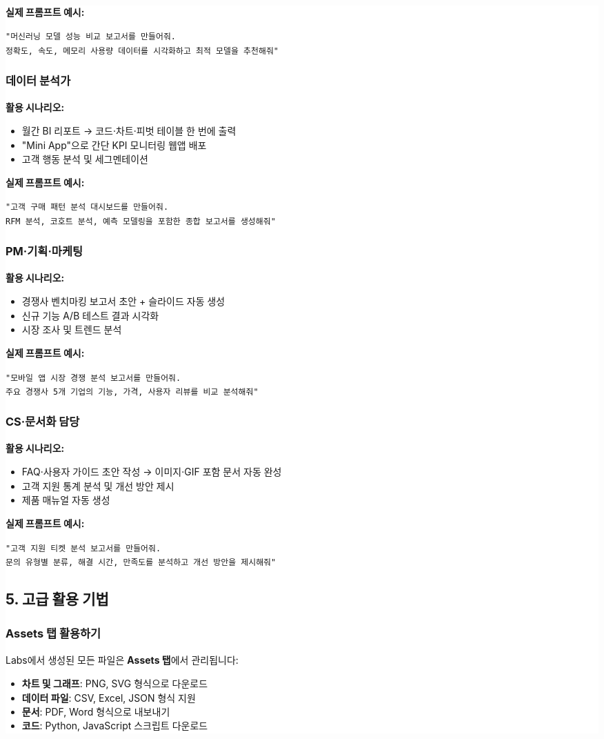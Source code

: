 **실제 프롬프트 예시:**
```
"머신러닝 모델 성능 비교 보고서를 만들어줘. 
정확도, 속도, 메모리 사용량 데이터를 시각화하고 최적 모델을 추천해줘"
```

### 데이터 분석가

**활용 시나리오:**
- 월간 BI 리포트 → 코드·차트·피벗 테이블 한 번에 출력
- "Mini App"으로 간단 KPI 모니터링 웹앱 배포
- 고객 행동 분석 및 세그멘테이션

**실제 프롬프트 예시:**
```
"고객 구매 패턴 분석 대시보드를 만들어줘. 
RFM 분석, 코호트 분석, 예측 모델링을 포함한 종합 보고서를 생성해줘"
```

### PM·기획·마케팅

**활용 시나리오:**
- 경쟁사 벤치마킹 보고서 초안 + 슬라이드 자동 생성
- 신규 기능 A/B 테스트 결과 시각화
- 시장 조사 및 트렌드 분석

**실제 프롬프트 예시:**
```
"모바일 앱 시장 경쟁 분석 보고서를 만들어줘. 
주요 경쟁사 5개 기업의 기능, 가격, 사용자 리뷰를 비교 분석해줘"
```

### CS·문서화 담당

**활용 시나리오:**
- FAQ·사용자 가이드 초안 작성 → 이미지·GIF 포함 문서 자동 완성
- 고객 지원 통계 분석 및 개선 방안 제시
- 제품 매뉴얼 자동 생성

**실제 프롬프트 예시:**
```
"고객 지원 티켓 분석 보고서를 만들어줘. 
문의 유형별 분류, 해결 시간, 만족도를 분석하고 개선 방안을 제시해줘"
```

## 5. 고급 활용 기법

### Assets 탭 활용하기

Labs에서 생성된 모든 파일은 **Assets 탭**에서 관리됩니다:

- **차트 및 그래프**: PNG, SVG 형식으로 다운로드
- **데이터 파일**: CSV, Excel, JSON 형식 지원
- **문서**: PDF, Word 형식으로 내보내기
- **코드**: Python, JavaScript 스크립트 다운로드
